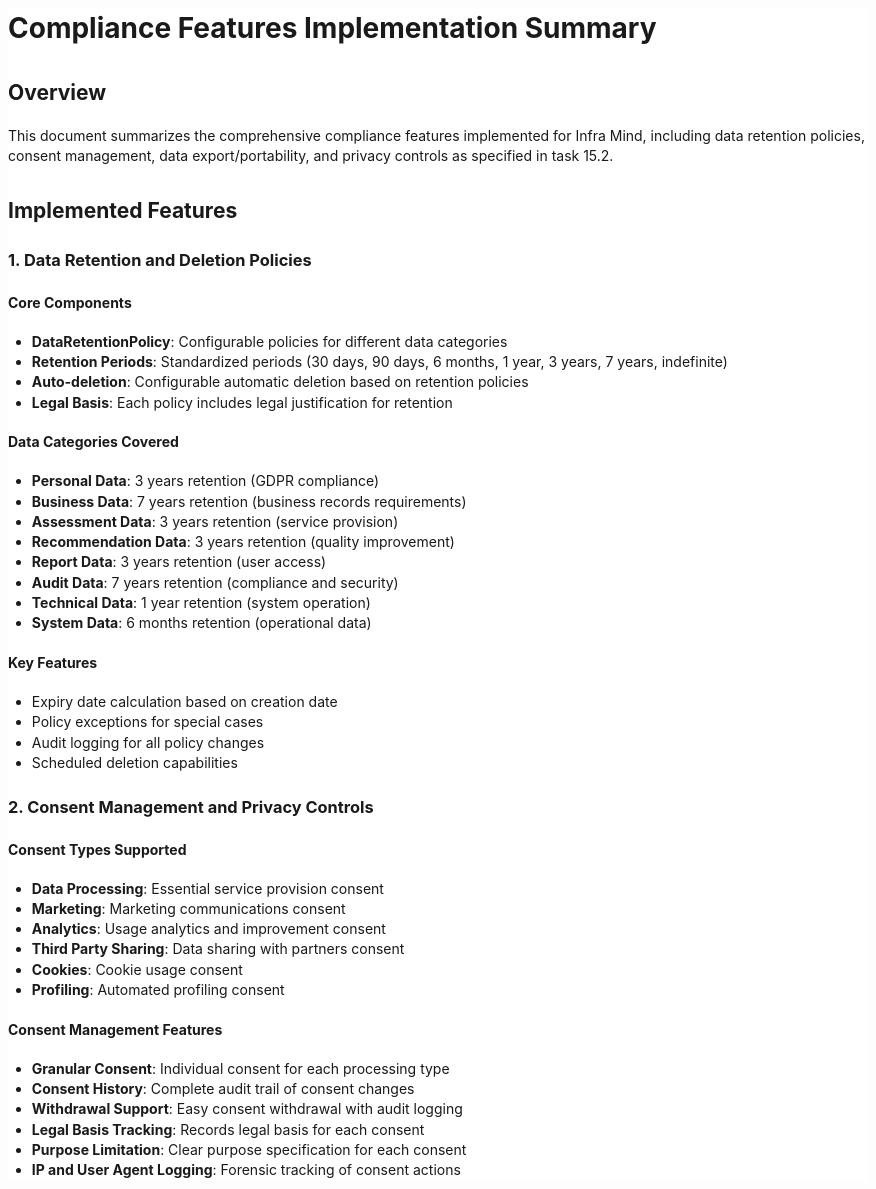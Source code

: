 # Compliance Features Implementation Summary

## Overview

This document summarizes the comprehensive compliance features implemented for Infra Mind, including data retention policies, consent management, data export/portability, and privacy controls as specified in task 15.2.

## Implemented Features

### 1. Data Retention and Deletion Policies

#### Core Components
- **DataRetentionPolicy**: Configurable policies for different data categories
- **Retention Periods**: Standardized periods (30 days, 90 days, 6 months, 1 year, 3 years, 7 years, indefinite)
- **Auto-deletion**: Configurable automatic deletion based on retention policies
- **Legal Basis**: Each policy includes legal justification for retention

#### Data Categories Covered
- **Personal Data**: 3 years retention (GDPR compliance)
- **Business Data**: 7 years retention (business records requirements)
- **Assessment Data**: 3 years retention (service provision)
- **Recommendation Data**: 3 years retention (quality improvement)
- **Report Data**: 3 years retention (user access)
- **Audit Data**: 7 years retention (compliance and security)
- **Technical Data**: 1 year retention (system operation)
- **System Data**: 6 months retention (operational data)

#### Key Features
- Expiry date calculation based on creation date
- Policy exceptions for special cases
- Audit logging for all policy changes
- Scheduled deletion capabilities

### 2. Consent Management and Privacy Controls

#### Consent Types Supported
- **Data Processing**: Essential service provision consent
- **Marketing**: Marketing communications consent
- **Analytics**: Usage analytics and improvement consent
- **Third Party Sharing**: Data sharing with partners consent
- **Cookies**: Cookie usage consent
- **Profiling**: Automated profiling consent

#### Consent Management Features
- **Granular Consent**: Individual consent for each processing type
- **Consent History**: Complete audit trail of consent changes
- **Withdrawal Support**: Easy consent withdrawal with audit logging
- **Legal Basis Tracking**: Records legal basis for each consent
- **Purpose Limitation**: Clear purpose specification for each consent
- **IP and User Agent Logging**: Forensic tracking of consent actions
